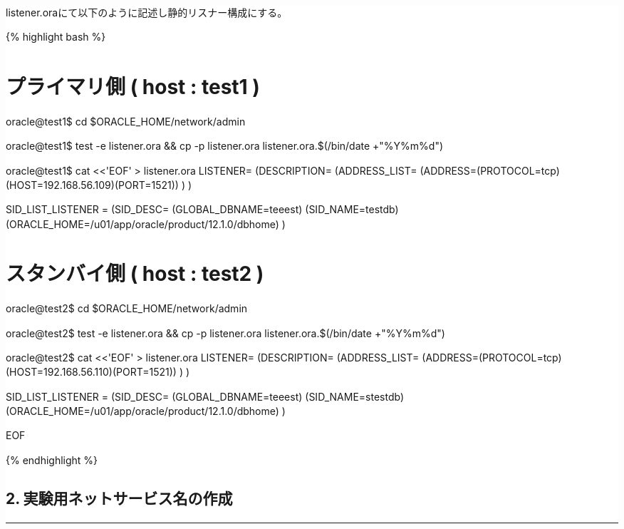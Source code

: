 listener.oraにて以下のように記述し静的リスナー構成にする。

{% highlight bash %}

# プライマリ側 ( host : test1 )

oracle@test1$ cd $ORACLE_HOME/network/admin

oracle@test1$ test -e listener.ora && cp -p listener.ora listener.ora.$(/bin/date +"%Y%m%d")

oracle@test1$ cat <<'EOF' > listener.ora
LISTENER=
  (DESCRIPTION=
    (ADDRESS_LIST=
      (ADDRESS=(PROTOCOL=tcp)(HOST=192.168.56.109)(PORT=1521))
    )
  )

SID_LIST_LISTENER =
  (SID_DESC=
    (GLOBAL_DBNAME=teeest)
    (SID_NAME=testdb)
      (ORACLE_HOME=/u01/app/oracle/product/12.1.0/dbhome)
    )

# スタンバイ側 ( host : test2 )

oracle@test2$ cd $ORACLE_HOME/network/admin

oracle@test2$ test -e listener.ora && cp -p listener.ora listener.ora.$(/bin/date +"%Y%m%d")

oracle@test2$ cat <<'EOF' > listener.ora
LISTENER=
  (DESCRIPTION=
    (ADDRESS_LIST=
      (ADDRESS=(PROTOCOL=tcp)(HOST=192.168.56.110)(PORT=1521))
    )
  )

SID_LIST_LISTENER =
  (SID_DESC=
    (GLOBAL_DBNAME=teeest)
    (SID_NAME=stestdb)
      (ORACLE_HOME=/u01/app/oracle/product/12.1.0/dbhome)
    )

EOF

{% endhighlight %}


## 2. 実験用ネットサービス名の作成
---

